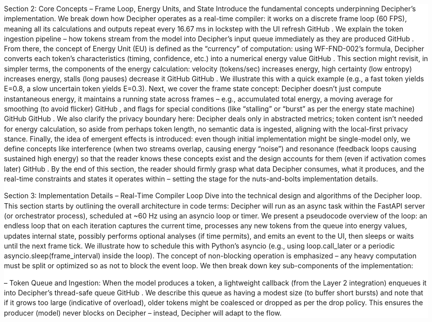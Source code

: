 Section 2: Core Concepts – Frame Loop, Energy Units, and State
Introduce the fundamental concepts underpinning Decipher’s implementation. We break down how Decipher operates as a real-time compiler: it works on a discrete frame loop (60 FPS), meaning all its calculations and outputs repeat every 16.67 ms in lockstep with the UI refresh
GitHub
. We explain the token ingestion pipeline – how tokens stream from the model into Decipher’s input queue immediately as they are produced
GitHub
. From there, the concept of Energy Unit (EU) is defined as the “currency” of computation: using WF-FND-002’s formula, Decipher converts each token’s characteristics (timing, confidence, etc.) into a numerical energy value
GitHub
. This section might revisit, in simpler terms, the components of the energy calculation: velocity (tokens/sec) increases energy, high certainty (low entropy) increases energy, stalls (long pauses) decrease it
GitHub
GitHub
. We illustrate this with a quick example (e.g., a fast token yields E=0.8, a slow uncertain token yields E=0.3). Next, we cover the frame state concept: Decipher doesn’t just compute instantaneous energy, it maintains a running state across frames – e.g., accumulated total energy, a moving average for smoothing (to avoid flicker)
GitHub
, and flags for special conditions (like “stalling” or “burst” as per the energy state machine)
GitHub
GitHub
. We also clarify the privacy boundary here: Decipher deals only in abstracted metrics; token content isn’t needed for energy calculation, so aside from perhaps token length, no semantic data is ingested, aligning with the local-first privacy stance. Finally, the idea of emergent effects is introduced: even though initial implementation might be single-model only, we define concepts like interference (when two streams overlap, causing energy “noise”) and resonance (feedback loops causing sustained high energy) so that the reader knows these concepts exist and the design accounts for them (even if activation comes later)
GitHub
. By the end of this section, the reader should firmly grasp what data Decipher consumes, what it produces, and the real-time constraints and states it operates within – setting the stage for the nuts-and-bolts implementation details.

Section 3: Implementation Details – Real-Time Compiler Loop
Dive into the technical design and algorithms of the Decipher loop. This section starts by outlining the overall architecture in code terms: Decipher will run as an async task within the FastAPI server (or orchestrator process), scheduled at ~60 Hz using an asyncio loop or timer. We present a pseudocode overview of the loop: an endless loop that on each iteration captures the current time, processes any new tokens from the queue into energy values, updates internal state, possibly performs optional analyses (if time permits), and emits an event to the UI, then sleeps or waits until the next frame tick. We illustrate how to schedule this with Python’s asyncio (e.g., using loop.call_later or a periodic asyncio.sleep(frame_interval) inside the loop). The concept of non-blocking operation is emphasized – any heavy computation must be split or optimized so as not to block the event loop. We then break down key sub-components of the implementation:

– Token Queue and Ingestion: When the model produces a token, a lightweight callback (from the Layer 2 integration) enqueues it into Decipher’s thread-safe queue
GitHub
. We describe this queue as having a modest size (to buffer short bursts) and note that if it grows too large (indicative of overload), older tokens might be coalesced or dropped as per the drop policy. This ensures the producer (model) never blocks on Decipher – instead, Decipher will adapt to the flow.
